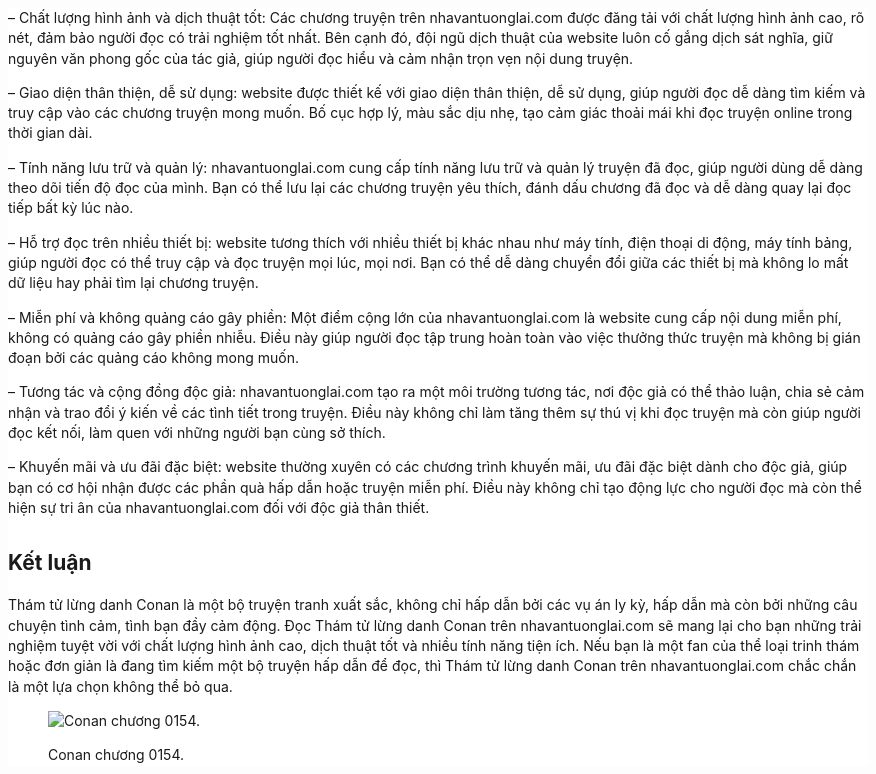 – Chất lượng hình ảnh và dịch thuật tốt: Các chương truyện trên nhavantuonglai.com được đăng tải với chất lượng hình ảnh cao, rõ nét, đảm bảo người đọc có trải nghiệm tốt nhất. Bên cạnh đó, đội ngũ dịch thuật của website luôn cố gắng dịch sát nghĩa, giữ nguyên văn phong gốc của tác giả, giúp người đọc hiểu và cảm nhận trọn vẹn nội dung truyện.

– Giao diện thân thiện, dễ sử dụng: website được thiết kế với giao diện thân thiện, dễ sử dụng, giúp người đọc dễ dàng tìm kiếm và truy cập vào các chương truyện mong muốn. Bố cục hợp lý, màu sắc dịu nhẹ, tạo cảm giác thoải mái khi đọc truyện online trong thời gian dài.

– Tính năng lưu trữ và quản lý: nhavantuonglai.com cung cấp tính năng lưu trữ và quản lý truyện đã đọc, giúp người dùng dễ dàng theo dõi tiến độ đọc của mình. Bạn có thể lưu lại các chương truyện yêu thích, đánh dấu chương đã đọc và dễ dàng quay lại đọc tiếp bất kỳ lúc nào.

– Hỗ trợ đọc trên nhiều thiết bị: website tương thích với nhiều thiết bị khác nhau như máy tính, điện thoại di động, máy tính bảng, giúp người đọc có thể truy cập và đọc truyện mọi lúc, mọi nơi. Bạn có thể dễ dàng chuyển đổi giữa các thiết bị mà không lo mất dữ liệu hay phải tìm lại chương truyện.

– Miễn phí và không quảng cáo gây phiền: Một điểm cộng lớn của nhavantuonglai.com là website cung cấp nội dung miễn phí, không có quảng cáo gây phiền nhiễu. Điều này giúp người đọc tập trung hoàn toàn vào việc thưởng thức truyện mà không bị gián đoạn bởi các quảng cáo không mong muốn.

– Tương tác và cộng đồng độc giả: nhavantuonglai.com tạo ra một môi trường tương tác, nơi độc giả có thể thảo luận, chia sẻ cảm nhận và trao đổi ý kiến về các tình tiết trong truyện. Điều này không chỉ làm tăng thêm sự thú vị khi đọc truyện mà còn giúp người đọc kết nối, làm quen với những người bạn cùng sở thích.

– Khuyến mãi và ưu đãi đặc biệt: website thường xuyên có các chương trình khuyến mãi, ưu đãi đặc biệt dành cho độc giả, giúp bạn có cơ hội nhận được các phần quà hấp dẫn hoặc truyện miễn phí. Điều này không chỉ tạo động lực cho người đọc mà còn thể hiện sự tri ân của nhavantuonglai.com đối với độc giả thân thiết.

## Kết luận

Thám tử lừng danh Conan là một bộ truyện tranh xuất sắc, không chỉ hấp dẫn bởi các vụ án ly kỳ, hấp dẫn mà còn bởi những câu chuyện tình cảm, tình bạn đầy cảm động. Đọc Thám tử lừng danh Conan trên nhavantuonglai.com sẽ mang lại cho bạn những trải nghiệm tuyệt vời với chất lượng hình ảnh cao, dịch thuật tốt và nhiều tính năng tiện ích. Nếu bạn là một fan của thể loại trinh thám hoặc đơn giản là đang tìm kiếm một bộ truyện hấp dẫn để đọc, thì Thám tử lừng danh Conan trên nhavantuonglai.com chắc chắn là một lựa chọn không thể bỏ qua.

<figure><img src="https://nhavantuonglai.com/image/cover/001-154.jpg" alt="Conan chương 0154." title="Conan chương 0154." height=100% width=100%><figcaption><p>Conan chương 0154.</p></figcaption></figure>